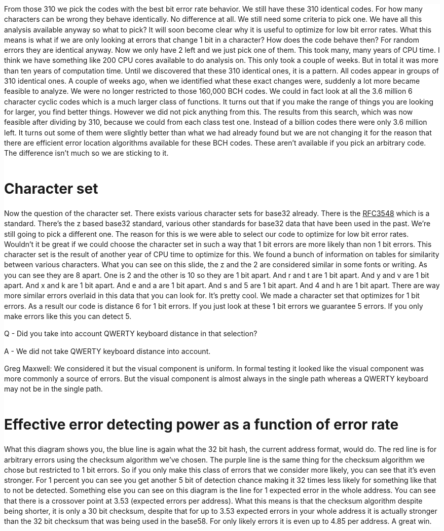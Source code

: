 From those 310 we pick the codes with the best bit error rate behavior. We still have these 310 identical codes. For how many characters can be wrong they behave identically. No difference at all. We still need some criteria to pick one. We have all this analysis available anyway so what to pick? It will soon become clear why it is useful to optimize for low bit error rates. What this means is what if we are only looking at errors that change 1 bit in a character? How does the code behave then? For random errors they are identical anyway. Now we only have 2 left and we just pick one of them. This took many, many years of CPU time. I think we have something like 200 CPU cores available to do analysis on. This only took a couple of weeks. But in total it was more than ten years of computation time. Until we discovered that these 310 identical ones, it is a pattern. All codes appear in groups of 310 identical ones. A couple of weeks ago, when we identified what these exact changes were, suddenly a lot more became feasible to analyze. We were no longer restricted to those 160,000 BCH codes. We could in fact look at all the 3.6 million 6 character cyclic codes which is a much larger class of functions. It turns out that if you make the range of things you are looking for larger, you find better things. However we did not pick anything from this. The results from this search, which was now feasible after dividing by 310, because we could from each class test one. Instead of a billion codes there were only 3.6 million left. It turns out some of them were slightly better than what we had already found but we are not changing it for the reason that there are efficient error location algorithms available for these BCH codes. These aren’t available if you pick an arbitrary code. The difference isn’t much so we are sticking to it.

# Character set

Now the question of the character set. There exists various character sets for base32 already. There is the [RFC3548](https://tools.ietf.org/html/rfc3548) which is a standard. There’s the z based base32 standard, various other standards for base32 data that have been used in the past. We’re still going to pick a different one. The reason for this is we were able to select our code to optimize for low bit error rates. Wouldn’t it be great if we could choose the character set in such a way that 1 bit errors are more likely than non 1 bit errors. This character set is the result of another year of CPU time to optimize for this. We found a bunch of information on tables for similarity between various characters. What you can see on this slide, the z and the 2 are considered similar in some fonts or writing. As you can see they are 8 apart. One is 2 and the other is 10 so they are 1 bit apart. And r and t are 1 bit apart. And y and v are 1 bit apart. And x and k are 1 bit apart. And e and a are 1 bit apart. And s and 5 are 1 bit apart. And 4 and h are 1 bit apart. There are way more similar errors overlaid in this data that you can look for. It’s pretty cool. We made a character set that optimizes for 1 bit errors. As a result our code is distance 6 for 1 bit errors. If you just look at these 1 bit errors we guarantee 5 errors. If you only make errors like this you can detect 5.

Q - Did you take into account QWERTY keyboard distance in that selection?

A - We did not take QWERTY keyboard distance into account.

Greg Maxwell: We considered it but the visual component is uniform. In formal testing it looked like the visual component was more commonly a source of errors. But the visual component is almost always in the single path whereas a QWERTY keyboard may not be in the single path.

# Effective error detecting power as a function of error rate

What this diagram shows you, the blue line is again what the 32 bit hash, the current address format, would do. The red line is for arbitrary errors using the checksum algorithm we’ve chosen. The purple line is the same thing for the checksum algorithm we chose but restricted to 1 bit errors. So if you only make this class of errors that we consider more likely, you can see that it’s even stronger. For 1 percent you can see you get another 5 bit of detection chance making it 32 times less likely for something like that to not be detected. Something else you can see on this diagram is the line for 1 expected error in the whole address. You can see that there is a crossover point at 3.53 (expected errors per address). What this means is that the checksum algorithm despite being shorter, it is only a 30 bit checksum, despite that for up to 3.53 expected errors in your whole address it is actually stronger than the 32 bit checksum that was being used in the base58. For only likely errors it is even up to 4.85 per address. A great win.
